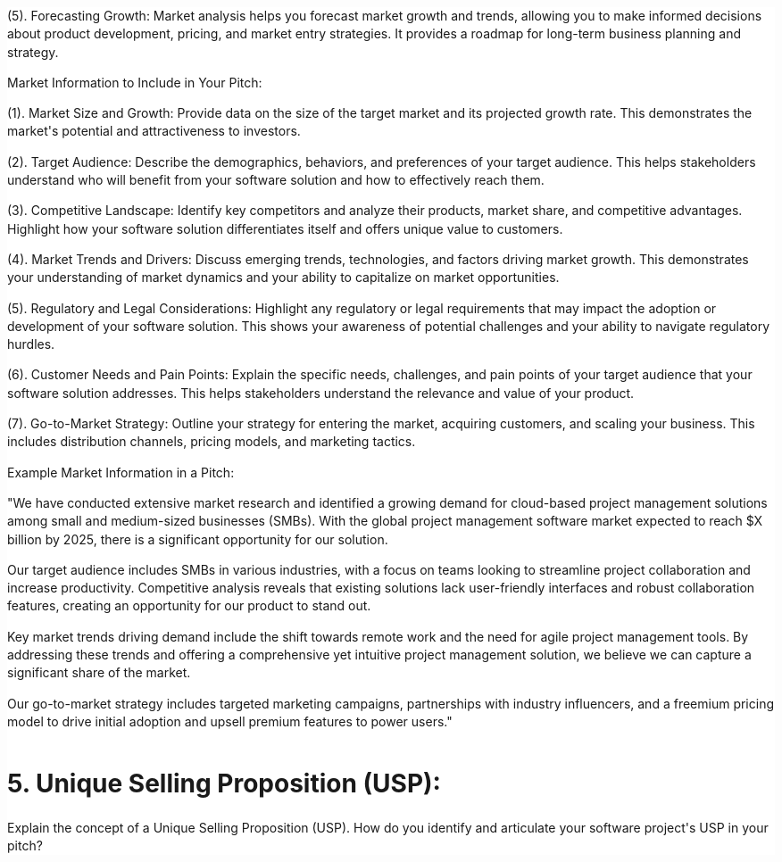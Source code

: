 (5). Forecasting Growth: Market analysis helps you forecast market growth and trends, allowing you to make informed decisions about product development, pricing, and market entry strategies. It provides a roadmap for long-term business planning and strategy.

Market Information to Include in Your Pitch:

(1). Market Size and Growth: Provide data on the size of the target market and its projected growth rate. This demonstrates the market's potential and attractiveness to investors.

(2). Target Audience: Describe the demographics, behaviors, and preferences of your target audience. This helps stakeholders understand who will benefit from your software solution and how to effectively reach them.

(3). Competitive Landscape: Identify key competitors and analyze their products, market share, and competitive advantages. Highlight how your software solution differentiates itself and offers unique value to customers.

(4). Market Trends and Drivers: Discuss emerging trends, technologies, and factors driving market growth. This demonstrates your understanding of market dynamics and your ability to capitalize on market opportunities.

(5). Regulatory and Legal Considerations: Highlight any regulatory or legal requirements that may impact the adoption or development of your software solution. This shows your awareness of potential challenges and your ability to navigate regulatory hurdles.

(6). Customer Needs and Pain Points: Explain the specific needs, challenges, and pain points of your target audience that your software solution addresses. This helps stakeholders understand the relevance and value of your product.

(7). Go-to-Market Strategy: Outline your strategy for entering the market, acquiring customers, and scaling your business. This includes distribution channels, pricing models, and marketing tactics.

Example Market Information in a Pitch:

"We have conducted extensive market research and identified a growing demand for cloud-based project management solutions among small and medium-sized businesses (SMBs). With the global project management software market expected to reach $X billion by 2025, there is a significant opportunity for our solution.

Our target audience includes SMBs in various industries, with a focus on teams looking to streamline project collaboration and increase productivity. Competitive analysis reveals that existing solutions lack user-friendly interfaces and robust collaboration features, creating an opportunity for our product to stand out.

Key market trends driving demand include the shift towards remote work and the need for agile project management tools. By addressing these trends and offering a comprehensive yet intuitive project management solution, we believe we can capture a significant share of the market.

Our go-to-market strategy includes targeted marketing campaigns, partnerships with industry influencers, and a freemium pricing model to drive initial adoption and upsell premium features to power users."








# 5. Unique Selling Proposition (USP):
Explain the concept of a Unique Selling Proposition (USP). How do you identify and articulate your software project's USP in your pitch?
